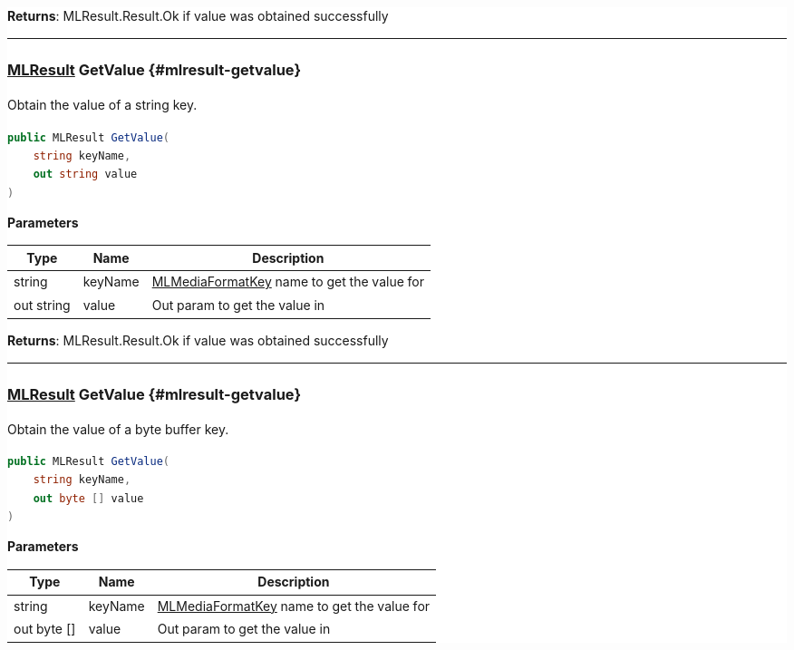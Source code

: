 


**Returns**: MLResult.Result.Ok if value was obtained successfully



-----------

### [MLResult](/versioned_docs/version-22-May-2023/unity-api/api/UnityEngine.XR.MagicLeap/UnityEngine.XR.MagicLeap.MLResult.md) GetValue {#mlresult-getvalue}

Obtain the value of a string key. 

```csharp
public MLResult GetValue(
    string keyName,
    out string value
)
```


**Parameters**

| Type | Name  | Description  | 
|--|--|--|
| string |keyName|[MLMediaFormatKey](/versioned_docs/version-22-May-2023/unity-api/api/UnityEngine.XR.MagicLeap/MLMediaFormatKey/UnityEngine.XR.MagicLeap.MLMediaFormatKey.md) name to get the value for|
| out string |value|Out param to get the value in|






**Returns**: MLResult.Result.Ok if value was obtained successfully



-----------

### [MLResult](/versioned_docs/version-22-May-2023/unity-api/api/UnityEngine.XR.MagicLeap/UnityEngine.XR.MagicLeap.MLResult.md) GetValue {#mlresult-getvalue}

Obtain the value of a byte buffer key. 

```csharp
public MLResult GetValue(
    string keyName,
    out byte [] value
)
```


**Parameters**

| Type | Name  | Description  | 
|--|--|--|
| string |keyName|[MLMediaFormatKey](/versioned_docs/version-22-May-2023/unity-api/api/UnityEngine.XR.MagicLeap/MLMediaFormatKey/UnityEngine.XR.MagicLeap.MLMediaFormatKey.md) name to get the value for|
| out byte [] |value|Out param to get the value in|
